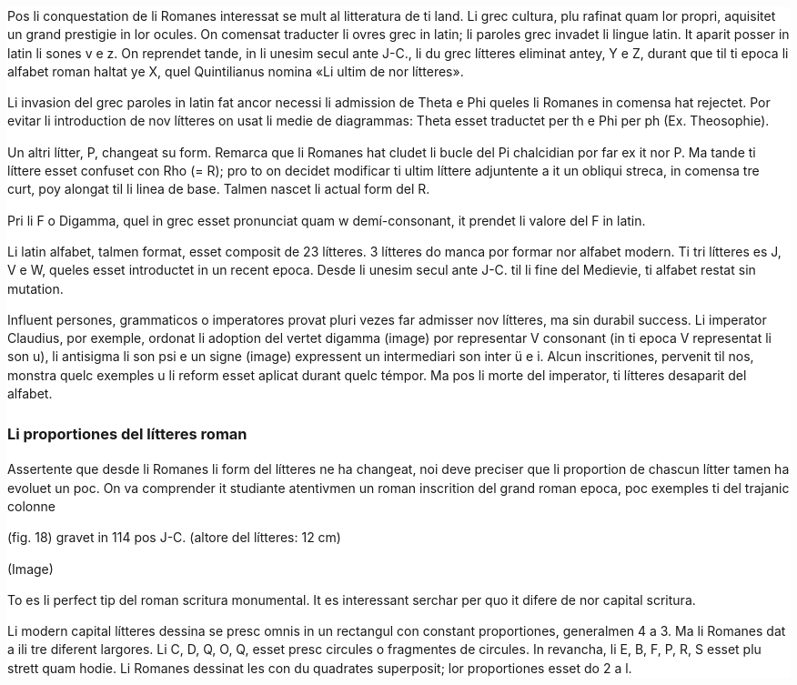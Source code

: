 Pos li conquestation de li Romanes interessat se mult al litteratura de
ti land. Li grec cultura, plu rafinat quam lor propri, aquisitet un
grand prestigie in lor ocules. On comensat traducter li ovres grec in
latin; li paroles grec invadet li lingue latin. It aparit posser in
latin li sones v e z. On reprendet tande, in li unesim secul ante J-C.,
li du grec lítteres eliminat antey, Y e Z, durant que til ti epoca li
alfabet roman haltat ye X, quel Quintilianus nomina «Li ultim de nor
lítteres».



Li invasion del grec paroles in latin fat ancor necessi li admission de
Theta e Phi queles li Romanes in comensa hat rejectet. Por evitar li
introduction de nov lítteres on usat li medie de diagrammas: Theta
esset traductet per th e Phi per ph (Ex. Theosophie).

Un altri lítter, P, changeat su form. Remarca que li Romanes hat cludet
li bucle del Pi chalcidian por far ex it nor P. Ma tande ti líttere
esset confuset con Rho (= R); pro to on decidet modificar ti ultim
líttere adjuntente a it un obliqui streca, in comensa tre curt, poy
alongat til li linea de base. Talmen nascet li actual form del R.

Pri li F o Digamma, quel in grec esset pronunciat quam w demí-consonant,
it prendet li valore del F in latin.

Li latin alfabet, talmen format, esset composit de 23 lítteres. 3
lítteres do manca por formar nor alfabet modern. Ti tri lítteres es J, V
e W, queles esset introductet in un recent epoca. Desde li unesim secul
ante J-C. til li fine del Medievie, ti alfabet restat sin mutation.

Influent persones, grammaticos o imperatores provat pluri vezes far
admisser nov lítteres, ma sin durabil success. Li imperator Claudius,
por exemple, ordonat li adoption del vertet digamma (image) por
representar V consonant (in ti epoca V representat li son u), li
antisigma li son psi e un signe (image) expressent un intermediari son
inter ü e i. Alcun inscritiones, pervenit til nos, monstra quelc
exemples u li reform esset aplicat durant quelc témpor. Ma pos li morte
del imperator, ti lítteres desaparit del alfabet.


### Li proportiones del lítteres roman

Assertente que desde li Romanes li form del lítteres ne ha changeat, noi
deve preciser que li proportion de chascun lítter tamen ha evoluet un
poc. On va comprender it studiante atentivmen un roman inscrition del
grand roman epoca, poc exemples ti del trajanic colonne

(fig. 18) gravet in 114 pos J-C. (altore del lítteres: 12 cm)

(Image)

To es li perfect tip del roman scritura monumental. It es interessant
serchar per quo it difere de nor capital scritura.

Li modern capital lítteres dessina se presc omnis in un rectangul con
constant proportiones, generalmen 4 a 3. Ma li Romanes dat a ili tre
diferent largores. Li C, D, Q, O, Q, esset presc circules o fragmentes
de circules. In revancha, li E, B, F, P, R, S esset plu strett quam
hodie. Li Romanes dessinat les con du quadrates superposit; lor
proportiones esset do 2 a l.

